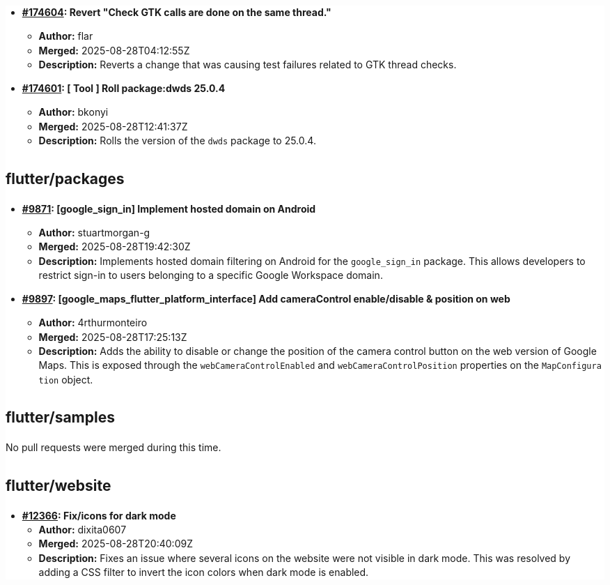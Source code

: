 - **[#174604](https://github.com/flutter/flutter/pull/174604): Revert "Check GTK calls are done on the same thread."**
  - **Author:** flar
  - **Merged:** 2025-08-28T04:12:55Z
  - **Description:** Reverts a change that was causing test failures related to GTK thread checks.

- **[#174601](https://github.com/flutter/flutter/pull/174601): [ Tool ] Roll package:dwds 25.0.4**
  - **Author:** bkonyi
  - **Merged:** 2025-08-28T12:41:37Z
  - **Description:** Rolls the version of the `dwds` package to 25.0.4.

## flutter/packages

- **[#9871](https://github.com/flutter/packages/pull/9871): [google_sign_in] Implement hosted domain on Android**
  - **Author:** stuartmorgan-g
  - **Merged:** 2025-08-28T19:42:30Z
  - **Description:** Implements hosted domain filtering on Android for the `google_sign_in` package. This allows developers to restrict sign-in to users belonging to a specific Google Workspace domain.

- **[#9897](https://github.com/flutter/packages/pull/9897): [google_maps_flutter_platform_interface] Add cameraControl enable/disable & position on web**
  - **Author:** 4rthurmonteiro
  - **Merged:** 2025-08-28T17:25:13Z
  - **Description:** Adds the ability to disable or change the position of the camera control button on the web version of Google Maps. This is exposed through the `webCameraControlEnabled` and `webCameraControlPosition` properties on the `MapConfiguration` object.

## flutter/samples

No pull requests were merged during this time.

## flutter/website

- **[#12366](https://github.com/flutter/website/pull/12366): Fix/icons for dark mode**
  - **Author:** dixita0607
  - **Merged:** 2025-08-28T20:40:09Z
  - **Description:** Fixes an issue where several icons on the website were not visible in dark mode. This was resolved by adding a CSS filter to invert the icon colors when dark mode is enabled.

